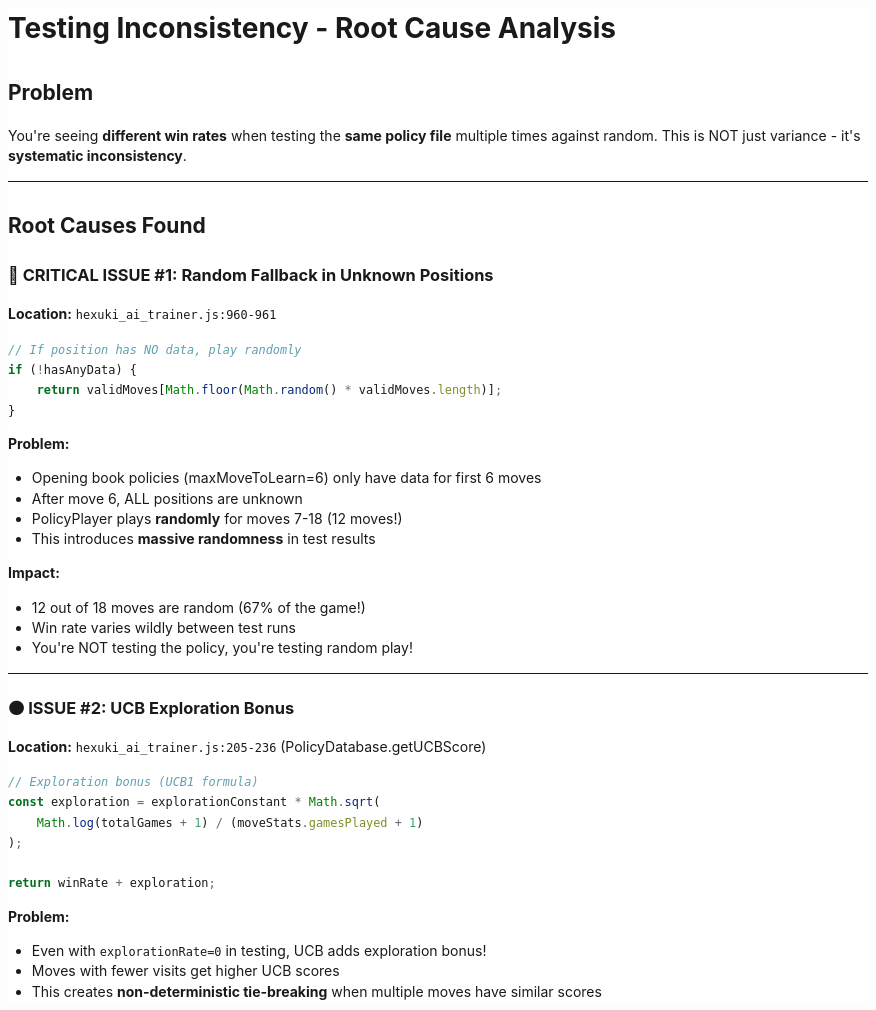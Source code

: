 # Testing Inconsistency - Root Cause Analysis

## Problem

You're seeing **different win rates** when testing the **same policy file** multiple times against random. This is NOT just variance - it's **systematic inconsistency**.

---

## Root Causes Found

### 🔴 **CRITICAL ISSUE #1: Random Fallback in Unknown Positions**

**Location:** `hexuki_ai_trainer.js:960-961`

```javascript
// If position has NO data, play randomly
if (!hasAnyData) {
    return validMoves[Math.floor(Math.random() * validMoves.length)];
}
```

**Problem:**
- Opening book policies (maxMoveToLearn=6) only have data for first 6 moves
- After move 6, ALL positions are unknown
- PolicyPlayer plays **randomly** for moves 7-18 (12 moves!)
- This introduces **massive randomness** in test results

**Impact:**
- 12 out of 18 moves are random (67% of the game!)
- Win rate varies wildly between test runs
- You're NOT testing the policy, you're testing random play!

---

### 🟠 **ISSUE #2: UCB Exploration Bonus**

**Location:** `hexuki_ai_trainer.js:205-236` (PolicyDatabase.getUCBScore)

```javascript
// Exploration bonus (UCB1 formula)
const exploration = explorationConstant * Math.sqrt(
    Math.log(totalGames + 1) / (moveStats.gamesPlayed + 1)
);

return winRate + exploration;
```

**Problem:**
- Even with `explorationRate=0` in testing, UCB adds exploration bonus!
- Moves with fewer visits get higher UCB scores
- This creates **non-deterministic tie-breaking** when multiple moves have similar scores
